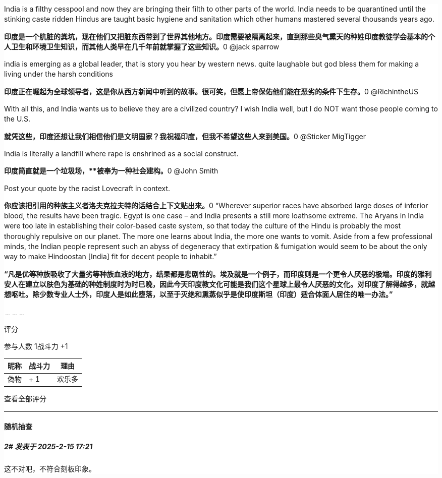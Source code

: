 India is a filthy cesspool and now they are bringing their filth to other parts of the world. India needs to be quarantined until the stinking caste ridden Hindus are taught basic hygiene and sanitation which other humans mastered several thousands years ago.

<strong>印度是一个肮脏的粪坑，现在他们又把脏东西带到了世界其他地方。印度需要被隔离起来，直到那些臭气熏天的种姓印度教徒学会基本的个人卫生和环境卫生知识，而其他人类早在几千年前就掌握了这些知识。</strong>0
@jack sparrow

india is emerging as a global leader, that is story you hear by western news. quite laughable but god bless them for making a living under the harsh conditions

<strong>印度正在崛起为全球领导者，这是你从西方新闻中听到的故事。很可笑，但愿上帝保佑他们能在恶劣的条件下生存。</strong>0
@RichintheUS

With all this, and India wants us to believe they are a civilized country? I wish India well, but I do NOT want those people coming to the U.S.

<strong>就凭这些，印度还想让我们相信他们是文明国家？我祝福印度，但我不希望这些人来到美国。</strong>0
@Sticker MigTigger

India is literally a landfill where rape is enshrined as a social construct.

<strong>印度简直就是一个垃圾场，**被奉为一种社会建构。</strong>0
@John Smith

Post your quote by the racist Lovecraft in context.

<strong>你应该把引用的种族主义者洛夫克拉夫特的话结合上下文贴出来。</strong>0
“Wherever superior races have absorbed large doses of inferior blood, the results have been tragic. Egypt is one case – and India presents a still more loathsome extreme. The Aryans in India were too late in establishing their color-based caste system, so that today the culture of the Hindu is probably the most thoroughly repulsive on our planet. The more one learns about India, the more one wants to vomit. Aside from a few professional minds, the Indian people represent such an abyss of degeneracy that extirpation &amp; fumigation would seem to be about the only way to make Hindoostan [India] fit for decent people to inhabit.”

<strong>“凡是优等种族吸收了大量劣等种族血液的地方，结果都是悲剧性的。埃及就是一个例子，而印度则是一个更令人厌恶的极端。印度的雅利安人在建立以肤色为基础的种姓制度时为时已晚，因此今天印度教文化可能是我们这个星球上最令人厌恶的文化。对印度了解得越多，就越想呕吐。除少数专业人士外，印度人是如此堕落，以至于灭绝和熏蒸似乎是使印度斯坦（印度）适合体面人居住的唯一办法。”
</strong>

﹍﹍﹍

评分

 参与人数 1战斗力 +1

|昵称|战斗力|理由|
|----|---|---|
| 偽物| + 1|欢乐多|

查看全部评分

*****

####  随机抽查  
##### 2#       发表于 2025-2-15 17:21

这不对吧，不符合刻板印象。
